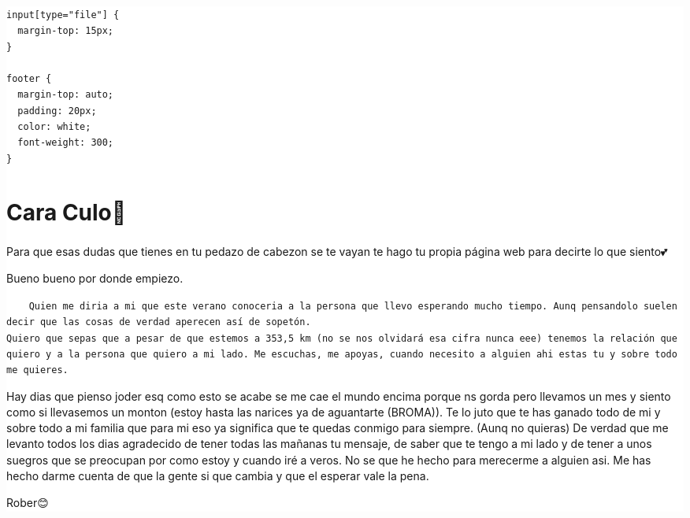     input[type="file"] {
      margin-top: 15px;
    }

    footer {
      margin-top: auto;
      padding: 20px;
      color: white;
      font-weight: 300;
    }
  </style>
</head>
<body>

  <h1>Cara Culo💖</h1>

  <div class="card">
    <p>Para que esas dudas que tienes en tu pedazo de cabezon se te vayan te hago tu propia página web para decirte lo que siento💕</p>
</div>

<div class="card">
    <p>Bueno bueno por donde empiezo.
        
        Quien me diria a mi que este verano conoceria a la persona que llevo esperando mucho tiempo. Aunq pensandolo suelen decir que las cosas de verdad aperecen así de sopetón.
    Quiero que sepas que a pesar de que estemos a 353,5 km (no se nos olvidará esa cifra nunca eee) tenemos la relación que quiero y a la persona que quiero a mi lado. Me escuchas, me apoyas, cuando necesito a alguien ahi estas tu y sobre todo me quieres.
Hay dias que pienso joder esq como esto se acabe se me cae el mundo encima porque ns gorda pero llevamos un mes y siento como si llevasemos un monton (estoy hasta las narices ya de aguantarte (BROMA)). Te lo juto que te has ganado todo de mi y sobre todo a mi familia que para mi eso ya significa que te quedas conmigo para siempre. (Aunq no quieras)
De verdad que me levanto todos los dias agradecido de tener todas las mañanas tu mensaje, de saber que te tengo a mi lado y de tener a unos suegros que se preocupan por como estoy y cuando iré a veros. No se que he hecho para merecerme a alguien asi.
Me has hecho darme cuenta de que la gente si que cambia y que el esperar vale la pena.   </p>
</div>

<footer>Rober😊</footer>

  <script>
    const fileInput = document.getElementById('fileInput');
    const preview = document.getElementById('preview');

    fileInput.addEventListener('change', (event) => {
      const file = event.target.files[0];
      if (file) {
        const reader = new FileReader();
        reader.onload = (e) => {
          preview.src = e.target.result;
          preview.style.display = 'block';
        };
        reader.readAsDataURL(file);
      }
    });
  </script>

</body>
</html>

